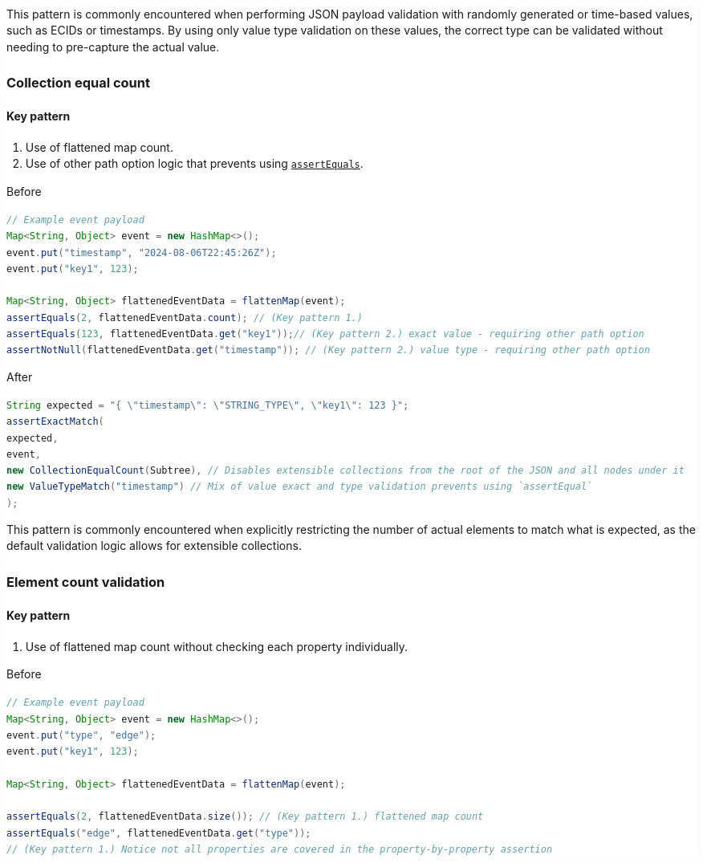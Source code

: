 This pattern is commonly encountered when performing JSON payload validation with randomly generated or time-based values, such as ECIDs or timestamps. By using only value type validation on these values, the correct type can be validated without needing to pre-capture the actual value.

### Collection equal count

#### Key pattern

1. Use of flattened map count.
2. Use of other path option logic that prevents using [`assertEquals`](#equals-validation).

Before
```java
// Example event payload
Map<String, Object> event = new HashMap<>();
event.put("timestamp", "2024-08-06T22:45:26Z");
event.put("key1", 123);

Map<String, Object> flattenedEventData = flattenMap(event);
assertEquals(2, flattenedEventData.count); // (Key pattern 1.)
assertEquals(123, flattenedEventData.get("key1"));// (Key pattern 2.) exact value - requiring other path option
assertNotNull(flattenedEventData.get("timestamp")); // (Key pattern 2.) value type - requiring other path option
```

After
```java
String expected = "{ \"timestamp\": \"STRING_TYPE\", \"key1\": 123 }"; 
assertExactMatch(
expected,
event,
new CollectionEqualCount(Subtree), // Disables extensible collections from the root of the JSON and all nodes under it
new ValueTypeMatch("timestamp") // Mix of value exact and type validation prevents using `assertEqual`
);
```

This pattern is commonly encountered when explicitly restricting the number of actual elements to match what is expected, as the default validation logic allows for extensible collections.

### Element count validation

#### Key pattern

1. Use of flattened map count without checking each property individually.

Before
```java
// Example event payload
Map<String, Object> event = new HashMap<>();
event.put("type", "edge");
event.put("key1", 123);

Map<String, Object> flattenedEventData = flattenMap(event);

assertEquals(2, flattenedEventData.size()); // (Key pattern 1.) flattened map count
assertEquals("edge", flattenedEventData.get("type")); 
// (Key pattern 1.) Notice not all properties are covered in the property-by-property assertion
```
